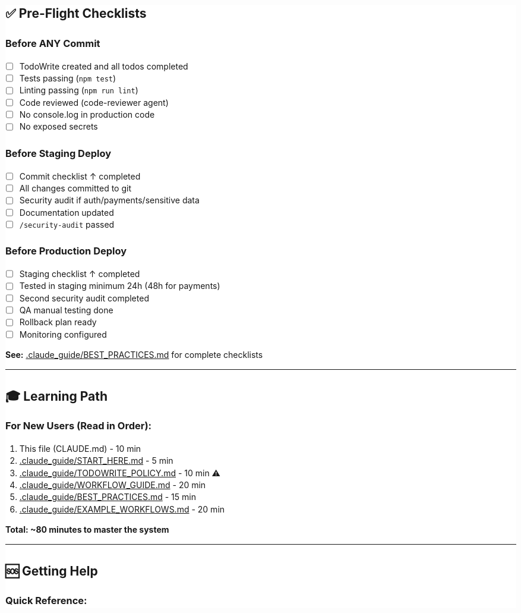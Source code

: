 ## ✅ Pre-Flight Checklists

### Before ANY Commit

- [ ] TodoWrite created and all todos completed
- [ ] Tests passing (`npm test`)
- [ ] Linting passing (`npm run lint`)
- [ ] Code reviewed (code-reviewer agent)
- [ ] No console.log in production code
- [ ] No exposed secrets

### Before Staging Deploy

- [ ] Commit checklist ↑ completed
- [ ] All changes committed to git
- [ ] Security audit if auth/payments/sensitive data
- [ ] Documentation updated
- [ ] `/security-audit` passed

### Before Production Deploy

- [ ] Staging checklist ↑ completed
- [ ] Tested in staging minimum 24h (48h for payments)
- [ ] Second security audit completed
- [ ] QA manual testing done
- [ ] Rollback plan ready
- [ ] Monitoring configured

**See:** [.claude_guide/BEST_PRACTICES.md](.claude_guide/BEST_PRACTICES.md) for complete checklists

---

## 🎓 Learning Path

### For New Users (Read in Order):

1. This file (CLAUDE.md) - 10 min
2. [.claude_guide/START_HERE.md](.claude_guide/START_HERE.md) - 5 min
3. [.claude_guide/TODOWRITE_POLICY.md](.claude_guide/TODOWRITE_POLICY.md) - 10 min ⚠️
4. [.claude_guide/WORKFLOW_GUIDE.md](.claude_guide/WORKFLOW_GUIDE.md) - 20 min
5. [.claude_guide/BEST_PRACTICES.md](.claude_guide/BEST_PRACTICES.md) - 15 min
6. [.claude_guide/EXAMPLE_WORKFLOWS.md](.claude_guide/EXAMPLE_WORKFLOWS.md) - 20 min

**Total: ~80 minutes to master the system**

---

## 🆘 Getting Help

### Quick Reference:
